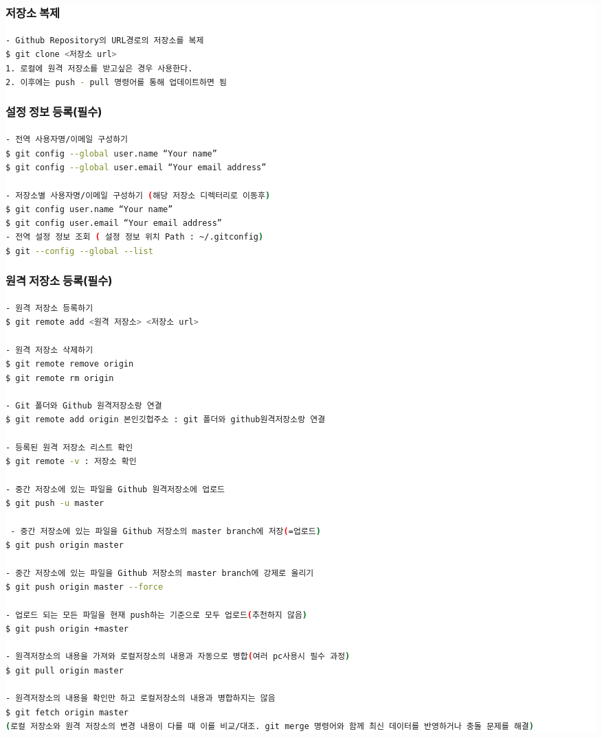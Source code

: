 ### 저장소 복제

```bash
- Github Repository의 URL경로의 저장소를 복제
$ git clone <저장소 url>
1. 로컬에 원격 저장소를 받고싶은 경우 사용한다.
2. 이후에는 push - pull 명령어를 통해 업데이트하면 됨
```

### 설정 정보 등록(필수)

```bash
- 전역 사용자명/이메일 구성하기
$ git config --global user.name “Your name”
$ git config --global user.email “Your email address”

- 저장소별 사용자명/이메일 구성하기 (해당 저장소 디렉터리로 이동후)
$ git config user.name “Your name”
$ git config user.email “Your email address”
- 전역 설정 정보 조회 ( 설정 정보 위치 Path : ~/.gitconfig)
$ git --config --global --list 
```

### 원격 저장소 등록(필수)

```bash
- 원격 저장소 등록하기
$ git remote add <원격 저장소> <저장소 url>

- 원격 저장소 삭제하기
$ git remote remove origin
$ git remote rm origin

- Git 폴더와 Github 원격저장소랑 연결
$ git remote add origin 본인깃헙주소 : git 폴더와 github원격저장소랑 연결

- 등록된 원격 저장소 리스트 확인
$ git remote -v : 저장소 확인

- 중간 저장소에 있는 파일을 Github 원격저장소에 업로드
$ git push -u master
 
 - 중간 저장소에 있는 파일을 Github 저장소의 master branch에 저장(=업로드)
$ git push origin master

- 중간 저장소에 있는 파일을 Github 저장소의 master branch에 강제로 올리기
$ git push origin master --force

- 업로드 되는 모든 파일을 현재 push하는 기준으로 모두 업로드(추천하지 않음)
$ git push origin +master

- 원격저장소의 내용을 가져와 로컬저장소의 내용과 자동으로 병합(여러 pc사용시 필수 과정)
$ git pull origin master

- 원격저장소의 내용을 확인만 하고 로컬저장소의 내용과 병합하지는 않음
$ git fetch origin master
(로컬 저장소와 원격 저장소의 변경 내용이 다를 때 이를 비교/대조. git merge 명령어와 함께 최신 데이터를 반영하거나 충돌 문제를 해결) 
```
